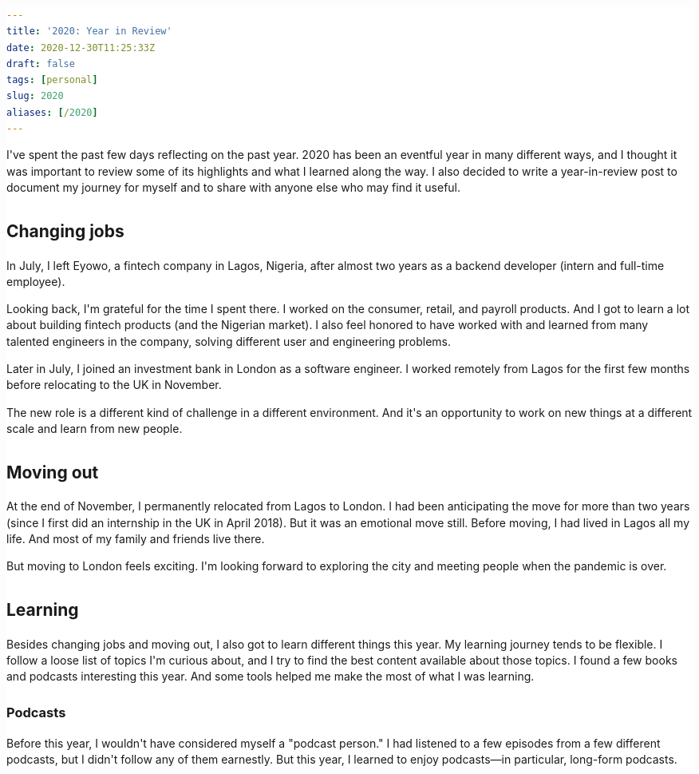 ```yaml
---
title: '2020: Year in Review'
date: 2020-12-30T11:25:33Z
draft: false
tags: [personal]
slug: 2020
aliases: [/2020]
---
```


I've spent the past few days reflecting on the past year. 2020 has been an eventful year in many different ways, and I thought it was important to review some of its highlights and what I learned along the way. I also decided to write a year-in-review post to document my journey for myself and to share with anyone else who may find it useful.

## Changing jobs

In July, I left Eyowo, a fintech company in Lagos, Nigeria, after almost two years as a backend developer (intern and full-time employee).

Looking back, I'm grateful for the time I spent there. I worked on the consumer, retail, and payroll products. And I got to learn a lot about building fintech products (and the Nigerian market). I also feel honored to have worked with and learned from many talented engineers in the company, solving different user and engineering problems.

Later in July, I joined an investment bank in London as a software engineer. I worked remotely from Lagos for the first few months before relocating to the UK in November.

The new role is a different kind of challenge in a different environment. And it's an opportunity to work on new things at a different scale and learn from new people.

## Moving out

At the end of November, I permanently relocated from Lagos to London. I had been anticipating the move for more than two years (since I first did an internship in the UK in April 2018). But it was an emotional move still. Before moving, I had lived in Lagos all my life. And most of my family and friends live there.

But moving to London feels exciting. I'm looking forward to exploring the city and meeting people when the pandemic is over.

## Learning

Besides changing jobs and moving out, I also got to learn different things this year. My learning journey tends to be flexible. I follow a loose list of topics I'm curious about, and I try to find the best content available about those topics. I found a few books and podcasts interesting this year. And some tools helped me make the most of what I was learning.

### Podcasts

Before this year, I wouldn't have considered myself a "podcast person." I had listened to a few episodes from a few different podcasts, but I didn't follow any of them earnestly. But this year, I learned to enjoy podcasts—in particular, long-form podcasts.


[^ghk]: Lex Fridman was one of my biggest inspirations this year. I learned about many new, interesting people and ideas from his podcast.
[^jhf]: If you want to follow my reading lists and reviews, check out [my Goodreads profile](https://www.goodreads.com/user/show/64479598-chidi-williams). I typically read books about popular science, philosophy, and technology.
[^zth]: Admittedly, at $165/year, Roam Research is much more expensive than other note-taking apps, and it may not be worth that amount for everyone.